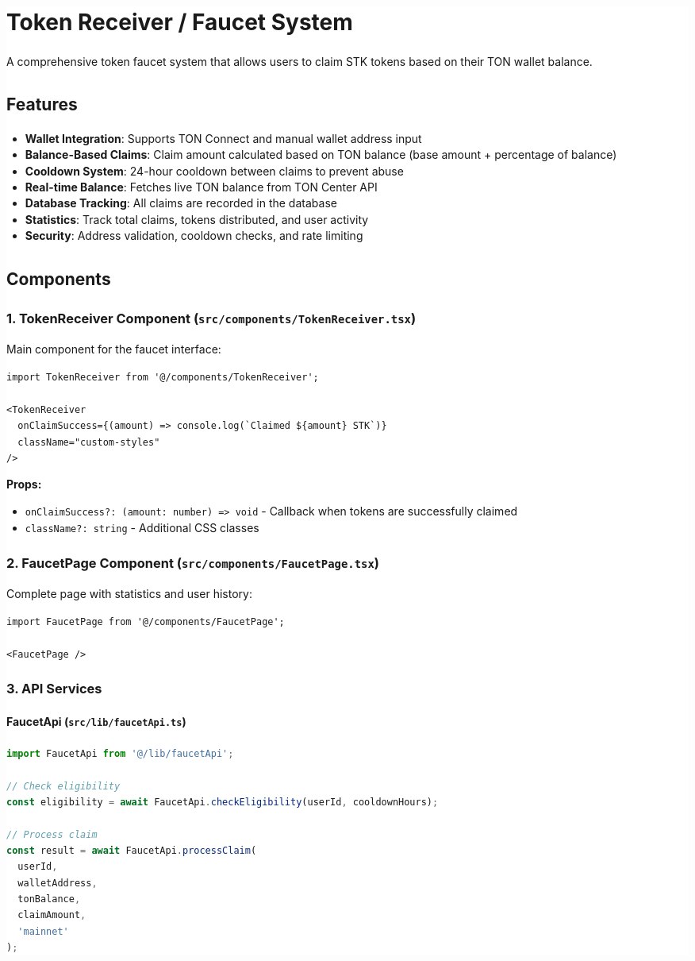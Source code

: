 # Token Receiver / Faucet System

A comprehensive token faucet system that allows users to claim STK tokens based on their TON wallet balance.

## Features

- **Wallet Integration**: Supports TON Connect and manual wallet address input
- **Balance-Based Claims**: Claim amount calculated based on TON balance (base amount + percentage of balance)
- **Cooldown System**: 24-hour cooldown between claims to prevent abuse
- **Real-time Balance**: Fetches live TON balance from TON Center API
- **Database Tracking**: All claims are recorded in the database
- **Statistics**: Track total claims, tokens distributed, and user activity
- **Security**: Address validation, cooldown checks, and rate limiting

## Components

### 1. TokenReceiver Component (`src/components/TokenReceiver.tsx`)

Main component for the faucet interface:

```tsx
import TokenReceiver from '@/components/TokenReceiver';

<TokenReceiver 
  onClaimSuccess={(amount) => console.log(`Claimed ${amount} STK`)}
  className="custom-styles"
/>
```

**Props:**
- `onClaimSuccess?: (amount: number) => void` - Callback when tokens are successfully claimed
- `className?: string` - Additional CSS classes

### 2. FaucetPage Component (`src/components/FaucetPage.tsx`)

Complete page with statistics and user history:

```tsx
import FaucetPage from '@/components/FaucetPage';

<FaucetPage />
```

### 3. API Services

#### FaucetApi (`src/lib/faucetApi.ts`)

```typescript
import FaucetApi from '@/lib/faucetApi';

// Check eligibility
const eligibility = await FaucetApi.checkEligibility(userId, cooldownHours);

// Process claim
const result = await FaucetApi.processClaim(
  userId, 
  walletAddress, 
  tonBalance, 
  claimAmount, 
  'mainnet'
);
```